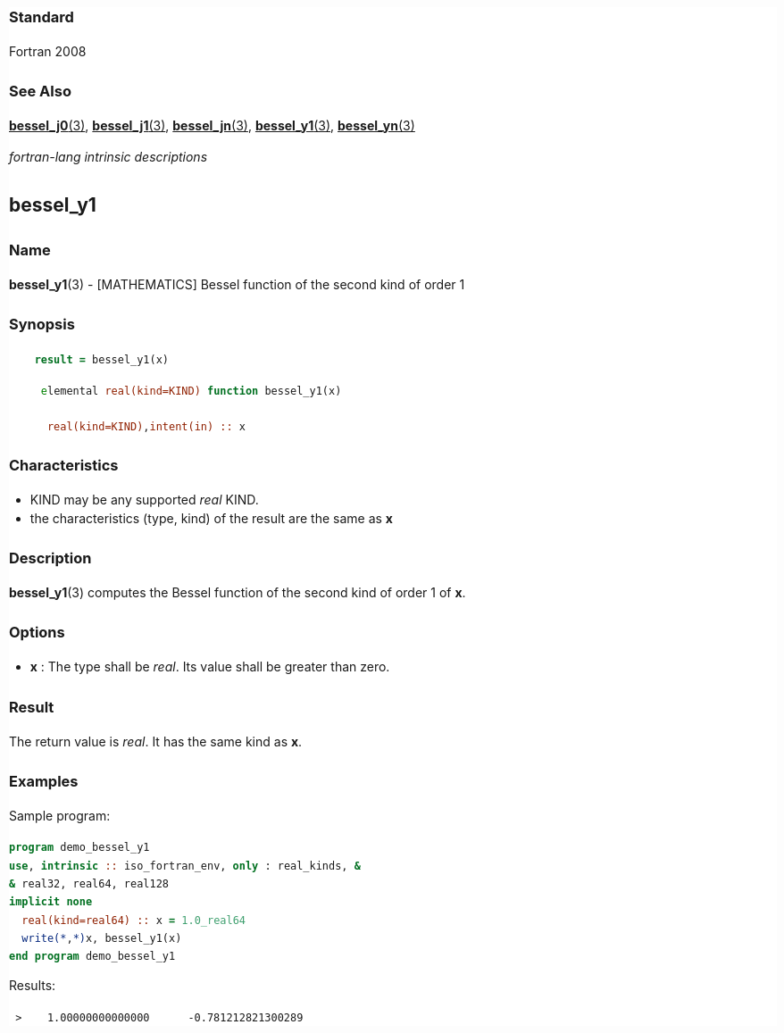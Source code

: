 ### **Standard**

Fortran 2008

### **See Also**

[**bessel_j0**(3)](#bessel_j0),
[**bessel_j1**(3)](#bessel_j1),
[**bessel_jn**(3)](#bessel_jn),
[**bessel_y1**(3)](#bessel_y1),
[**bessel_yn**(3)](#bessel_yn)

 _fortran-lang intrinsic descriptions_

## bessel_y1

### **Name**

**bessel_y1**(3) - \[MATHEMATICS\] Bessel function of the second kind of order 1

### **Synopsis**
```fortran
    result = bessel_y1(x)
```
```fortran
     elemental real(kind=KIND) function bessel_y1(x)

      real(kind=KIND),intent(in) :: x
```
### **Characteristics**

 - KIND may be any supported _real_ KIND.
 - the characteristics (type, kind)  of the result are the same as **x**

### **Description**

**bessel_y1**(3) computes the Bessel function of the second
kind of order 1 of **x**.

### **Options**

- **x**
  : The type shall be _real_.
  Its value shall be greater than zero.

### **Result**

The return value is _real_. It has the same kind as **x**.

### **Examples**

Sample program:
```fortran
program demo_bessel_y1
use, intrinsic :: iso_fortran_env, only : real_kinds, &
& real32, real64, real128
implicit none
  real(kind=real64) :: x = 1.0_real64
  write(*,*)x, bessel_y1(x)
end program demo_bessel_y1
```
Results:
```text
 >    1.00000000000000      -0.781212821300289
```